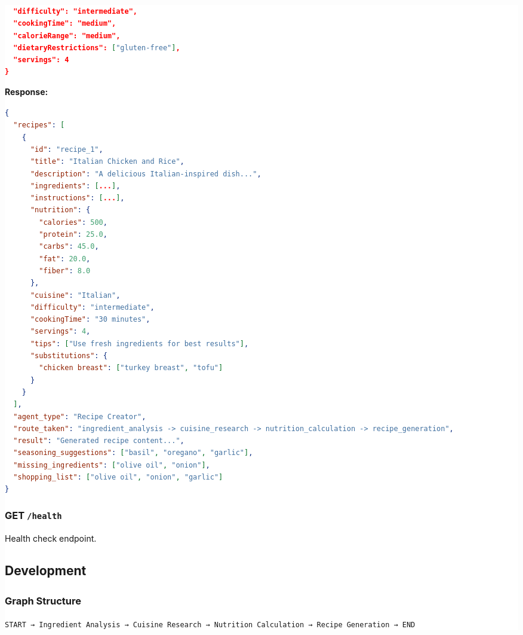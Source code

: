 ```json
  "difficulty": "intermediate",
  "cookingTime": "medium",
  "calorieRange": "medium",
  "dietaryRestrictions": ["gluten-free"],
  "servings": 4
}
```

**Response:**
```json
{
  "recipes": [
    {
      "id": "recipe_1",
      "title": "Italian Chicken and Rice",
      "description": "A delicious Italian-inspired dish...",
      "ingredients": [...],
      "instructions": [...],
      "nutrition": {
        "calories": 500,
        "protein": 25.0,
        "carbs": 45.0,
        "fat": 20.0,
        "fiber": 8.0
      },
      "cuisine": "Italian",
      "difficulty": "intermediate",
      "cookingTime": "30 minutes",
      "servings": 4,
      "tips": ["Use fresh ingredients for best results"],
      "substitutions": {
        "chicken breast": ["turkey breast", "tofu"]
      }
    }
  ],
  "agent_type": "Recipe Creator",
  "route_taken": "ingredient_analysis -> cuisine_research -> nutrition_calculation -> recipe_generation",
  "result": "Generated recipe content...",
  "seasoning_suggestions": ["basil", "oregano", "garlic"],
  "missing_ingredients": ["olive oil", "onion"],
  "shopping_list": ["olive oil", "onion", "garlic"]
}
```

### GET `/health`
Health check endpoint.

## Development

### Graph Structure
```
START → Ingredient Analysis → Cuisine Research → Nutrition Calculation → Recipe Generation → END
```
